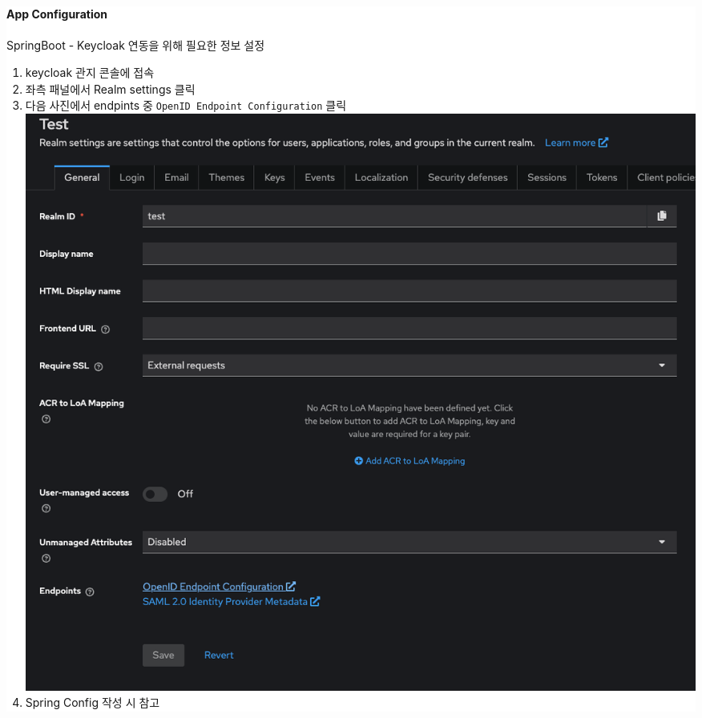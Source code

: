 #### App Configuration

SpringBoot - Keycloak 연동을 위해 필요한 정보 설정  

1. keycloak 관지 콘솔에 접속  
2. 좌측 패널에서 Realm settings 클릭  
3. 다음 사진에서 endpints 중 `OpenID Endpoint Configuration` 클릭  
![endpoint-config](/assets/images/gateway/04/endpoint-config.png)
4. Spring Config 작성 시 참고  